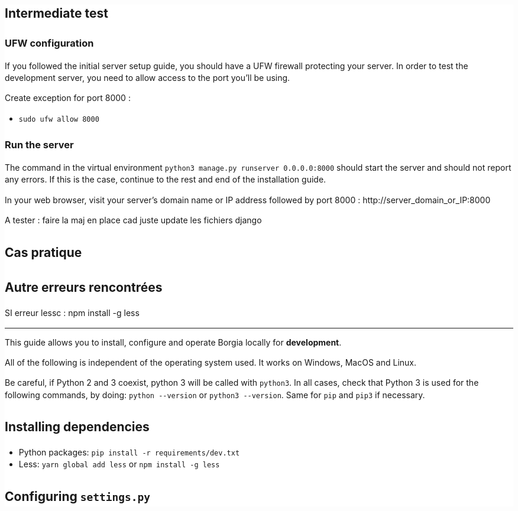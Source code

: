 
## Intermediate test

### UFW configuration

If you followed the initial server setup guide, you should have a UFW firewall protecting your server. In order to test the development server, you need to allow access to the port you’ll be using.

Create exception for port 8000 : 

- `sudo ufw allow 8000`

### Run the server

The command in the virtual environment `python3 manage.py runserver 0.0.0.0:8000` should start the server and should not report any errors. If this is the case, continue to the rest and end of the installation guide.

In your web browser, visit your server’s domain name or IP address followed by port 8000 : http://server_domain_or_IP:8000 




A tester : faire la maj en place cad juste update les fichiers django



## Cas pratique 

## Autre erreurs rencontrées



SI erreur lessc : npm install -g less




---




This guide allows you to install, configure and operate Borgia locally for **development**.

All of the following is independent of the operating system used. It works on Windows, MacOS and Linux.

Be careful, if Python 2 and 3 coexist, python 3 will be called with `python3`. In all cases, check that Python 3 is used for the following commands, by doing: `python --version` or `python3 --version`. Same for `pip` and `pip3` if necessary.

## Installing dependencies

- Python packages: `pip install -r requirements/dev.txt`
- Less: `yarn global add less` or `npm install -g less`

## Configuring `settings.py`

